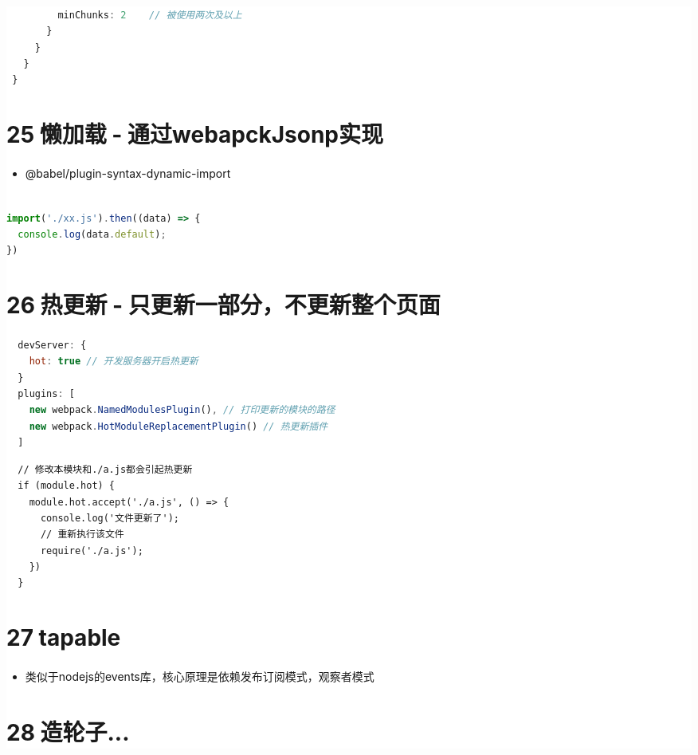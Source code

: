 ``` js
         minChunks: 2    // 被使用两次及以上
       }
     }
   }
 }
```

# 25 懒加载 - 通过webapckJsonp实现
 - @babel/plugin-syntax-dynamic-import 

``` js

import('./xx.js').then((data) => {
  console.log(data.default);
})
```

# 26 热更新 - 只更新一部分，不更新整个页面
``` js
  devServer: {
    hot: true // 开发服务器开启热更新
  }
  plugins: [
    new webpack.NamedModulesPlugin(), // 打印更新的模块的路径
    new webpack.HotModuleReplacementPlugin() // 热更新插件
  ]
```

``` JS
  // 修改本模块和./a.js都会引起热更新
  if (module.hot) {
    module.hot.accept('./a.js', () => {
      console.log('文件更新了');
      // 重新执行该文件
      require('./a.js');
    })
  }
```

# 27 tapable
 - 类似于nodejs的events库，核心原理是依赖发布订阅模式，观察者模式

# 28 造轮子...